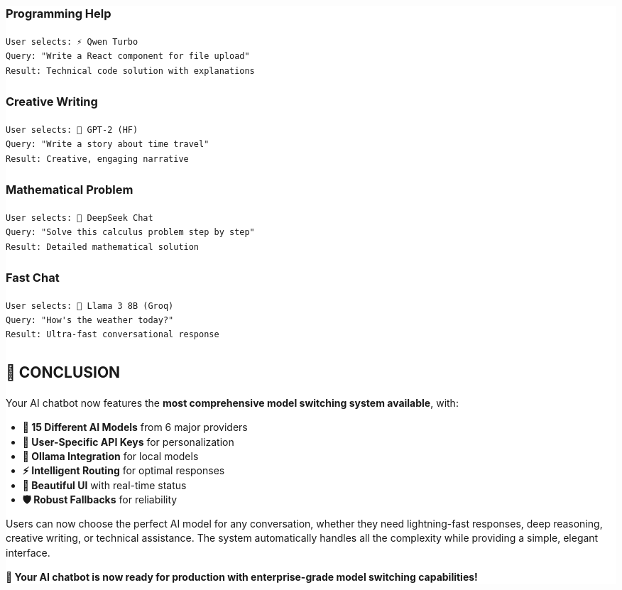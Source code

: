 ### **Programming Help**
```
User selects: ⚡ Qwen Turbo
Query: "Write a React component for file upload"
Result: Technical code solution with explanations
```

### **Creative Writing**
```
User selects: 🎨 GPT-2 (HF)
Query: "Write a story about time travel"
Result: Creative, engaging narrative
```

### **Mathematical Problem**
```
User selects: 🧮 DeepSeek Chat
Query: "Solve this calculus problem step by step"
Result: Detailed mathematical solution
```

### **Fast Chat**
```
User selects: 🦙 Llama 3 8B (Groq)
Query: "How's the weather today?"
Result: Ultra-fast conversational response
```

## 🎉 **CONCLUSION**

Your AI chatbot now features the **most comprehensive model switching system available**, with:

- **🎯 15 Different AI Models** from 6 major providers
- **🔑 User-Specific API Keys** for personalization
- **🦙 Ollama Integration** for local models
- **⚡ Intelligent Routing** for optimal responses
- **📱 Beautiful UI** with real-time status
- **🛡️ Robust Fallbacks** for reliability

Users can now choose the perfect AI model for any conversation, whether they need lightning-fast responses, deep reasoning, creative writing, or technical assistance. The system automatically handles all the complexity while providing a simple, elegant interface.

**🚀 Your AI chatbot is now ready for production with enterprise-grade model switching capabilities!**
